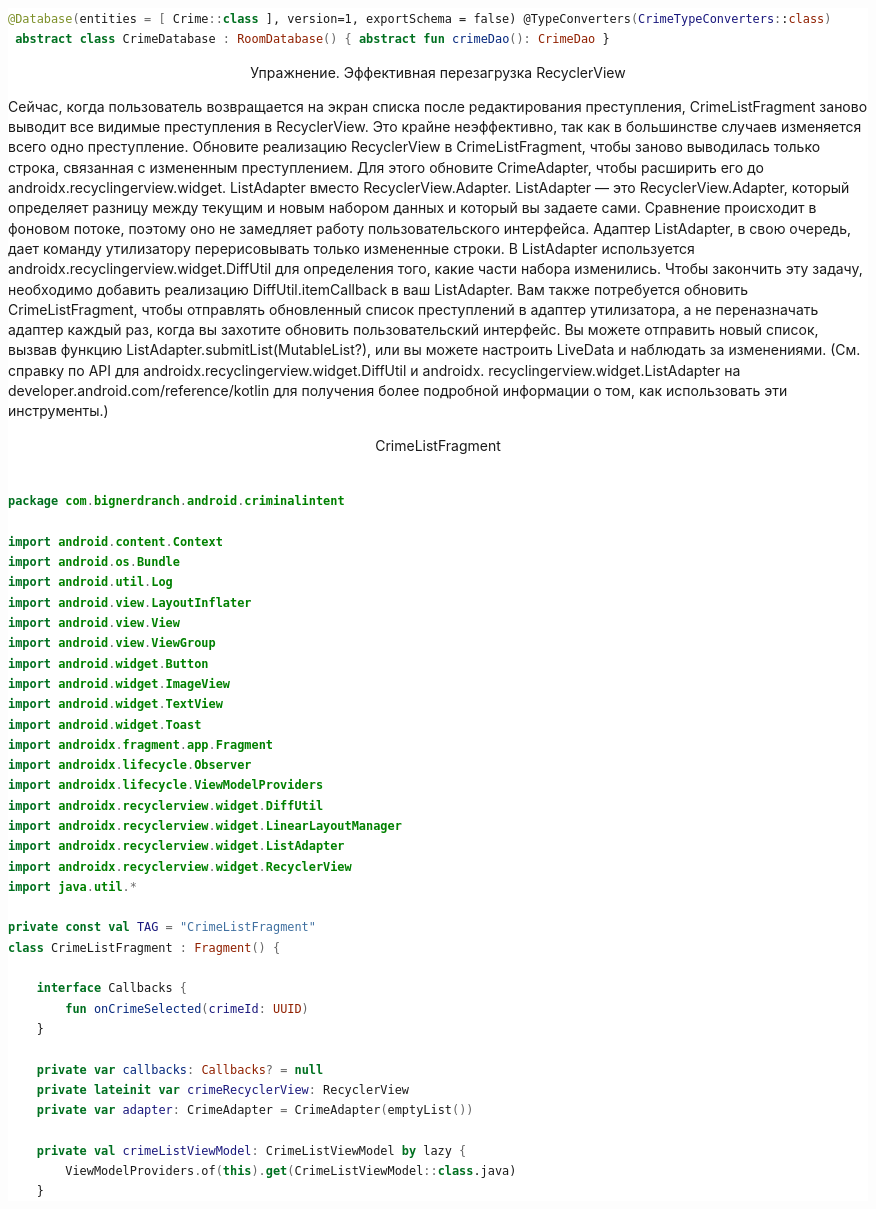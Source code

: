 ```kotlin
@Database(entities = [ Crime::class ], version=1, exportSchema = false) @TypeConverters(CrimeTypeConverters::class)
 abstract class CrimeDatabase : RoomDatabase() { abstract fun crimeDao(): CrimeDao }
 ```
 
 <p align = "center" >Упражнение. Эффективная перезагрузка RecyclerView </p>
 <p>Сейчас, когда пользователь возвращается на экран списка после редактирования преступления, CrimeListFragment заново выводит все видимые преступления в RecyclerView. Это крайне неэффективно, так как в большинстве случаев изменяется всего одно преступление. Обновите реализацию RecyclerView в CrimeListFragment, чтобы заново выводилась только строка, связанная с измененным преступлением. Для этого обновите CrimeAdapter, чтобы расширить его до androidx.recyclingerview.widget. ListAdapter вместо RecyclerView.Adapter. ListAdapter — это RecyclerView.Adapter, который определяет разницу между текущим и новым набором данных и который вы задаете сами. Сравнение происходит в фоновом потоке, поэтому оно не замедляет работу пользовательского интерфейса. Адаптер ListAdapter, в свою очередь, дает команду утилизатору перерисовывать только измененные строки. В ListAdapter используется androidx.recyclingerview.widget.DiffUtil для определения того, какие части набора изменились. Чтобы закончить эту задачу, необходимо добавить реализацию DiffUtil.itemCallback в ваш ListAdapter. Вам также потребуется обновить CrimeListFragment, чтобы отправлять обновленный список преступлений в адаптер утилизатора, а не переназначать адаптер каждый раз, когда вы захотите обновить пользовательский интерфейс. Вы можете отправить новый список, вызвав функцию ListAdapter.submitList(MutableList?), или вы можете настроить LiveData и наблюдать за изменениями. (См. справку по API для androidx.recyclingerview.widget.DiffUtil и androidx. recyclingerview.widget.ListAdapter на developer.android.com/reference/kotlin для получения более подробной информации о том, как использовать эти инструменты.)</p>

<p align = "center" >CrimeListFragment</p>

```kotlin
    
package com.bignerdranch.android.criminalintent

import android.content.Context
import android.os.Bundle
import android.util.Log
import android.view.LayoutInflater
import android.view.View
import android.view.ViewGroup
import android.widget.Button
import android.widget.ImageView
import android.widget.TextView
import android.widget.Toast
import androidx.fragment.app.Fragment
import androidx.lifecycle.Observer
import androidx.lifecycle.ViewModelProviders
import androidx.recyclerview.widget.DiffUtil
import androidx.recyclerview.widget.LinearLayoutManager
import androidx.recyclerview.widget.ListAdapter
import androidx.recyclerview.widget.RecyclerView
import java.util.*

private const val TAG = "CrimeListFragment"
class CrimeListFragment : Fragment() {

    interface Callbacks {
        fun onCrimeSelected(crimeId: UUID)
    }

    private var callbacks: Callbacks? = null
    private lateinit var crimeRecyclerView: RecyclerView
    private var adapter: CrimeAdapter = CrimeAdapter(emptyList())

    private val crimeListViewModel: CrimeListViewModel by lazy {
        ViewModelProviders.of(this).get(CrimeListViewModel::class.java)
    }

```